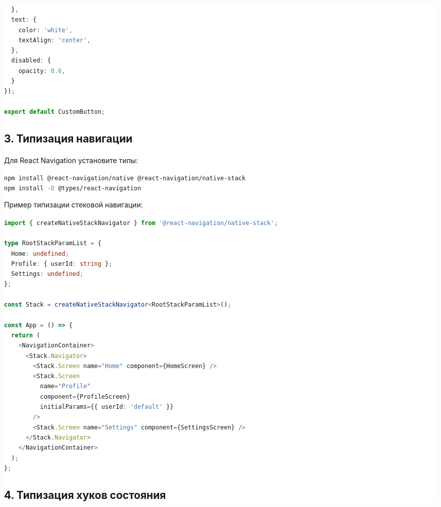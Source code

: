 ```typescript
  },
  text: {
    color: 'white',
    textAlign: 'center',
  },
  disabled: {
    opacity: 0.6,
  }
});

export default CustomButton;
```

## 3. Типизация навигации

Для React Navigation установите типы:
```bash
npm install @react-navigation/native @react-navigation/native-stack
npm install -D @types/react-navigation
```

Пример типизации стековой навигации:
```typescript
import { createNativeStackNavigator } from '@react-navigation/native-stack';

type RootStackParamList = {
  Home: undefined;
  Profile: { userId: string };
  Settings: undefined;
};

const Stack = createNativeStackNavigator<RootStackParamList>();

const App = () => {
  return (
    <NavigationContainer>
      <Stack.Navigator>
        <Stack.Screen name="Home" component={HomeScreen} />
        <Stack.Screen 
          name="Profile" 
          component={ProfileScreen}
          initialParams={{ userId: 'default' }}
        />
        <Stack.Screen name="Settings" component={SettingsScreen} />
      </Stack.Navigator>
    </NavigationContainer>
  );
};
```

## 4. Типизация хуков состояния
